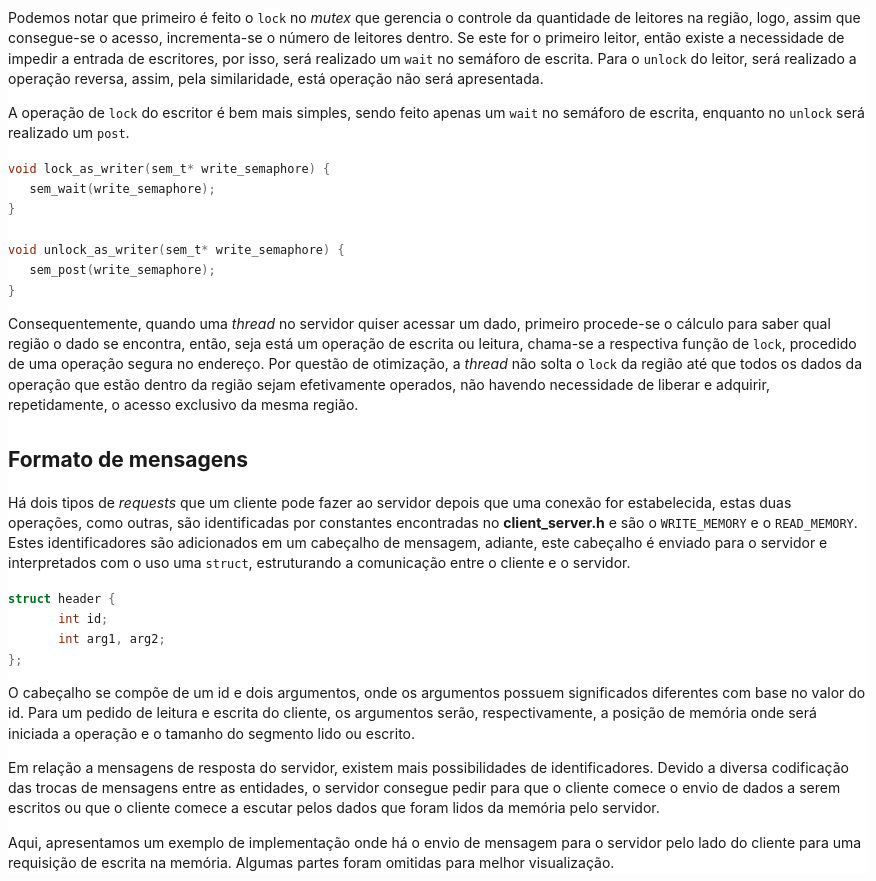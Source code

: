 Podemos notar que primeiro é feito o `lock` no *mutex* que gerencia o controle da quantidade de leitores na região, logo, assim que consegue-se o acesso, incrementa-se o número de leitores dentro. Se este for o primeiro leitor, então existe a necessidade de impedir a entrada de escritores, por isso, será realizado um `wait` no semáforo de escrita. Para o `unlock` do leitor, será realizado a operação reversa, assim, pela similaridade, está operação não será apresentada.

A operação de `lock` do escritor é bem mais simples, sendo feito apenas um `wait` no semáforo de escrita, enquanto no `unlock` será realizado um `post`.

```C
void lock_as_writer(sem_t* write_semaphore) {
   sem_wait(write_semaphore);
}

void unlock_as_writer(sem_t* write_semaphore) {
   sem_post(write_semaphore);
}
```

Consequentemente, quando uma *thread* no servidor quiser acessar um dado, primeiro procede-se o cálculo para saber qual região o dado se encontra, então, seja está um operação de escrita ou leitura, chama-se a respectiva função de `lock`, procedido de uma operação segura no endereço. Por questão de otimização, a *thread* não solta o `lock` da região até que todos os dados da operação que estão dentro da região sejam efetivamente operados, não havendo necessidade de liberar e adquirir, repetidamente, o acesso exclusivo da mesma região.

## Formato de mensagens

Há dois tipos de *requests* que um cliente pode fazer ao servidor depois que uma conexão for estabelecida, estas duas operações, como outras, são identificadas por constantes encontradas no **client_server.h** e são o `WRITE_MEMORY` e o `READ_MEMORY`. Estes identificadores são adicionados em um cabeçalho de mensagem, adiante, este cabeçalho é enviado para o servidor e interpretados com o uso uma `struct`, estruturando a comunicação entre o cliente e o servidor. 

```C
struct header {
       int id;
       int arg1, arg2;
};
```

O cabeçalho se compõe de um id e dois argumentos, onde os argumentos possuem significados diferentes com base no valor do id. Para um pedido de leitura e escrita do cliente, os argumentos serão, respectivamente, a posição de memória onde será iniciada a operação e o tamanho do segmento lido ou escrito.

Em relação a mensagens de resposta do servidor, existem mais possibilidades de identificadores. Devido a diversa codificação das trocas de mensagens entre as entidades, o servidor consegue pedir para que o cliente comece o envio de dados a serem escritos ou que o cliente comece a escutar pelos dados que foram lidos da memória pelo servidor.

Aqui, apresentamos um exemplo de implementação onde há o envio de mensagem para o servidor pelo lado do cliente para uma requisição de escrita na memória. Algumas partes foram omitidas para melhor visualização.
